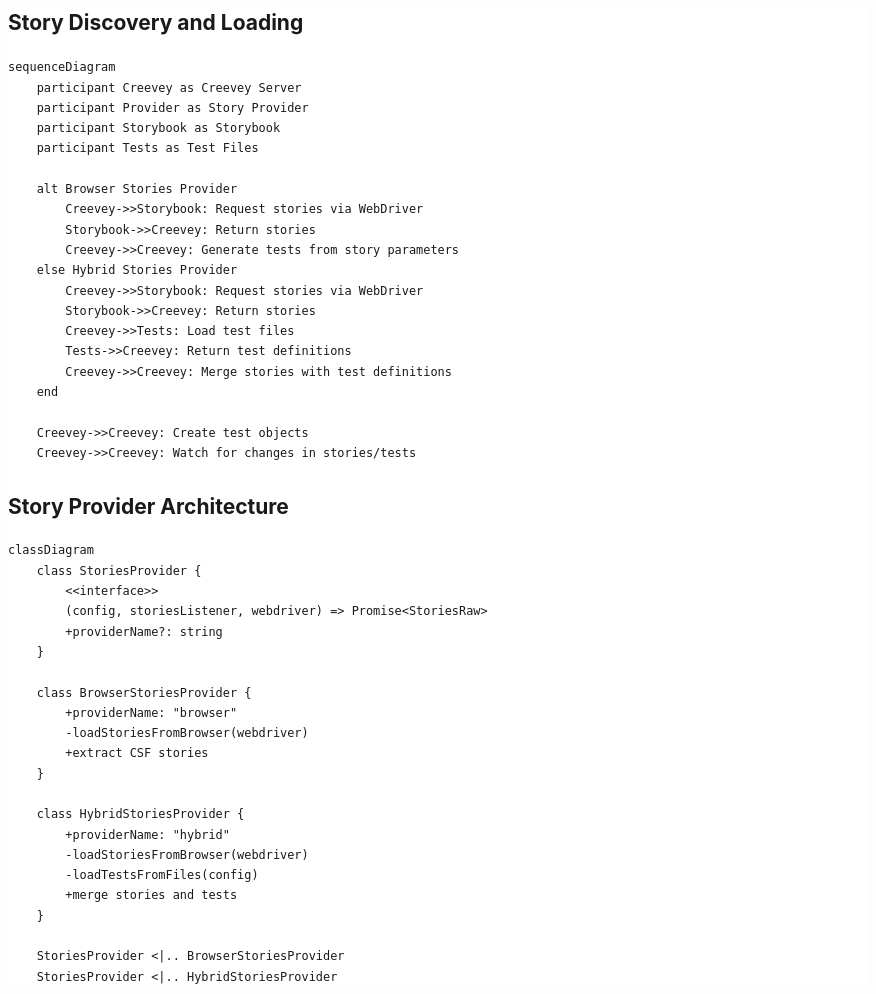 ## Story Discovery and Loading

```mermaid
sequenceDiagram
    participant Creevey as Creevey Server
    participant Provider as Story Provider
    participant Storybook as Storybook
    participant Tests as Test Files

    alt Browser Stories Provider
        Creevey->>Storybook: Request stories via WebDriver
        Storybook->>Creevey: Return stories
        Creevey->>Creevey: Generate tests from story parameters
    else Hybrid Stories Provider
        Creevey->>Storybook: Request stories via WebDriver
        Storybook->>Creevey: Return stories
        Creevey->>Tests: Load test files
        Tests->>Creevey: Return test definitions
        Creevey->>Creevey: Merge stories with test definitions
    end

    Creevey->>Creevey: Create test objects
    Creevey->>Creevey: Watch for changes in stories/tests
```

## Story Provider Architecture

```mermaid
classDiagram
    class StoriesProvider {
        <<interface>>
        (config, storiesListener, webdriver) => Promise<StoriesRaw>
        +providerName?: string
    }

    class BrowserStoriesProvider {
        +providerName: "browser"
        -loadStoriesFromBrowser(webdriver)
        +extract CSF stories
    }

    class HybridStoriesProvider {
        +providerName: "hybrid"
        -loadStoriesFromBrowser(webdriver)
        -loadTestsFromFiles(config)
        +merge stories and tests
    }

    StoriesProvider <|.. BrowserStoriesProvider
    StoriesProvider <|.. HybridStoriesProvider
```
